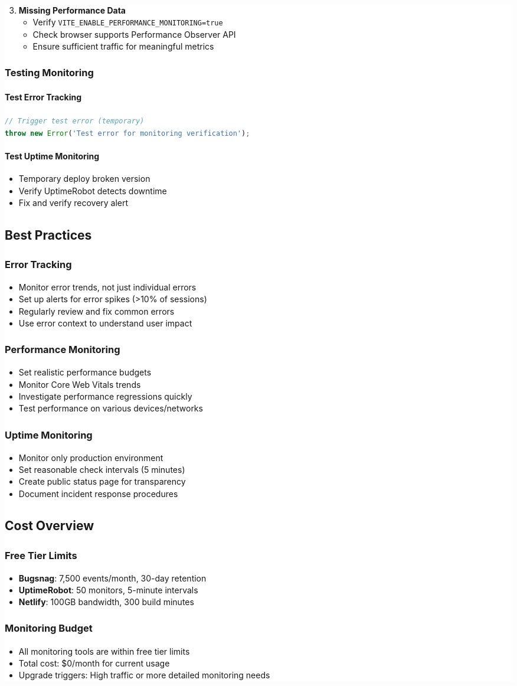 3. **Missing Performance Data**
   - Verify `VITE_ENABLE_PERFORMANCE_MONITORING=true`
   - Check browser supports Performance Observer API
   - Ensure sufficient traffic for meaningful metrics

### Testing Monitoring

#### Test Error Tracking
```javascript
// Trigger test error (temporary)
throw new Error('Test error for monitoring verification');
```

#### Test Uptime Monitoring
- Temporary deploy broken version
- Verify UptimeRobot detects downtime
- Fix and verify recovery alert

## Best Practices

### Error Tracking
- Monitor error trends, not just individual errors
- Set up alerts for error spikes (>10% of sessions)
- Regularly review and fix common errors
- Use error context to understand user impact

### Performance Monitoring
- Set realistic performance budgets
- Monitor Core Web Vitals trends
- Investigate performance regressions quickly
- Test performance on various devices/networks

### Uptime Monitoring
- Monitor only production environment
- Set reasonable check intervals (5 minutes)
- Create public status page for transparency
- Document incident response procedures

## Cost Overview

### Free Tier Limits
- **Bugsnag**: 7,500 events/month, 30-day retention
- **UptimeRobot**: 50 monitors, 5-minute intervals
- **Netlify**: 100GB bandwidth, 300 build minutes

### Monitoring Budget
- All monitoring tools are within free tier limits
- Total cost: $0/month for current usage
- Upgrade triggers: High traffic or more detailed monitoring needs
